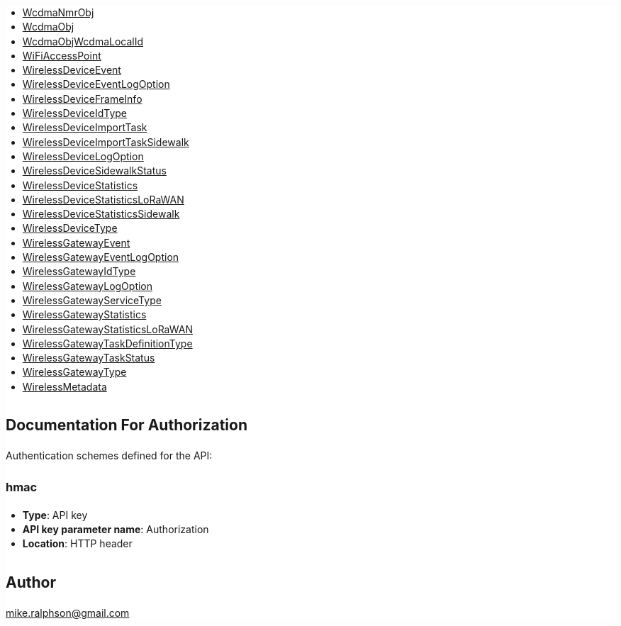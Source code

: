  - [WcdmaNmrObj](docs/WcdmaNmrObj.md)
 - [WcdmaObj](docs/WcdmaObj.md)
 - [WcdmaObjWcdmaLocalId](docs/WcdmaObjWcdmaLocalId.md)
 - [WiFiAccessPoint](docs/WiFiAccessPoint.md)
 - [WirelessDeviceEvent](docs/WirelessDeviceEvent.md)
 - [WirelessDeviceEventLogOption](docs/WirelessDeviceEventLogOption.md)
 - [WirelessDeviceFrameInfo](docs/WirelessDeviceFrameInfo.md)
 - [WirelessDeviceIdType](docs/WirelessDeviceIdType.md)
 - [WirelessDeviceImportTask](docs/WirelessDeviceImportTask.md)
 - [WirelessDeviceImportTaskSidewalk](docs/WirelessDeviceImportTaskSidewalk.md)
 - [WirelessDeviceLogOption](docs/WirelessDeviceLogOption.md)
 - [WirelessDeviceSidewalkStatus](docs/WirelessDeviceSidewalkStatus.md)
 - [WirelessDeviceStatistics](docs/WirelessDeviceStatistics.md)
 - [WirelessDeviceStatisticsLoRaWAN](docs/WirelessDeviceStatisticsLoRaWAN.md)
 - [WirelessDeviceStatisticsSidewalk](docs/WirelessDeviceStatisticsSidewalk.md)
 - [WirelessDeviceType](docs/WirelessDeviceType.md)
 - [WirelessGatewayEvent](docs/WirelessGatewayEvent.md)
 - [WirelessGatewayEventLogOption](docs/WirelessGatewayEventLogOption.md)
 - [WirelessGatewayIdType](docs/WirelessGatewayIdType.md)
 - [WirelessGatewayLogOption](docs/WirelessGatewayLogOption.md)
 - [WirelessGatewayServiceType](docs/WirelessGatewayServiceType.md)
 - [WirelessGatewayStatistics](docs/WirelessGatewayStatistics.md)
 - [WirelessGatewayStatisticsLoRaWAN](docs/WirelessGatewayStatisticsLoRaWAN.md)
 - [WirelessGatewayTaskDefinitionType](docs/WirelessGatewayTaskDefinitionType.md)
 - [WirelessGatewayTaskStatus](docs/WirelessGatewayTaskStatus.md)
 - [WirelessGatewayType](docs/WirelessGatewayType.md)
 - [WirelessMetadata](docs/WirelessMetadata.md)


<a id="documentation-for-authorization"></a>
## Documentation For Authorization


Authentication schemes defined for the API:
<a id="hmac"></a>
### hmac

- **Type**: API key
- **API key parameter name**: Authorization
- **Location**: HTTP header


## Author

mike.ralphson@gmail.com


